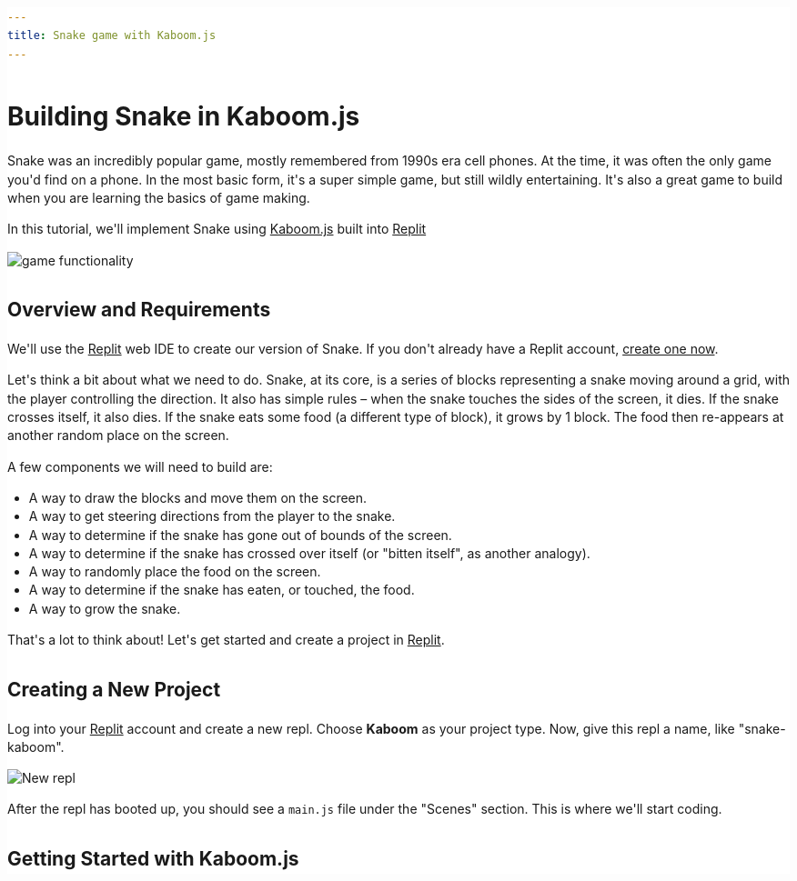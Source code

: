 ```yaml
---
title: Snake game with Kaboom.js
---
```


# Building Snake in Kaboom.js

Snake was an incredibly popular game, mostly remembered from 1990s era cell phones. At the time, it was often the only game you'd find on a phone. In the most basic form, it's a super simple game, but still wildly entertaining. It's also a great game to build when you are learning the basics of game making.

In this tutorial, we'll implement Snake using [Kaboom.js](https://kaboomjs.com) built into [Replit](https://replit.com)

![game functionality](https://docimg.replit.com/images/tutorials/21-snake-kaboom/updated-graphic.gif)

## Overview and Requirements

We'll use the [Replit](https://replit.com) web IDE to create our version of Snake. If you don't already have a Replit account, [create one now](https://replit.com/signup).

Let's think a bit about what we need to do. Snake, at its core, is a series of blocks representing a snake moving around a grid, with the player controlling the direction. It also has simple rules – when the snake touches the sides of the screen, it dies. If the snake crosses itself, it also dies. If the snake eats some food (a different type of block), it grows by 1 block. The food then re-appears at another random place on the screen.

A few components we will need to build are:

- A way to draw the blocks and move them on the screen.
- A way to get steering directions from the player to the snake.
- A way to determine if the snake has gone out of bounds of the screen.
- A way to determine if the snake has crossed over itself (or "bitten itself", as another analogy).
- A way to randomly place the food on the screen.
- A way to determine if the snake has eaten, or touched, the food.
- A way to grow the snake.

That's a lot to think about! Let's get started and create a project in [Replit](https://replit.com).

## Creating a New Project

Log into your [Replit](https://replit.com) account and create a new repl. Choose **Kaboom** as your project type. Now, give this repl a name, like "snake-kaboom".

![New repl](https://docimg.replit.com/images/tutorials/21-snake-kaboom/new-repl.png)

After the repl has booted up, you should see a `main.js` file under the "Scenes" section. This is where we'll start coding.

## Getting Started with Kaboom.js
